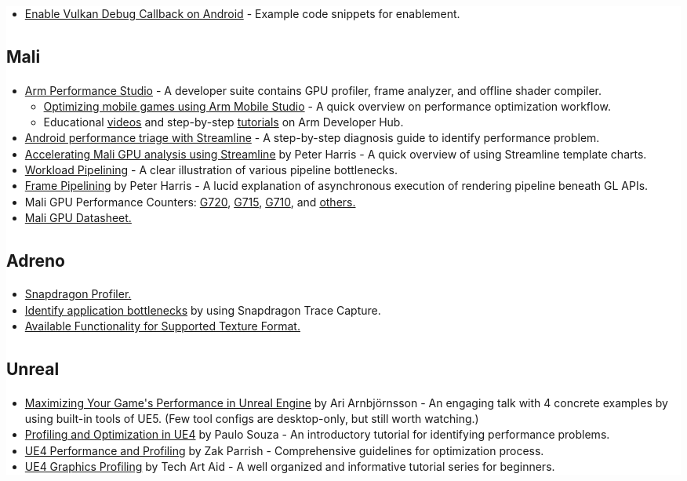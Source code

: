 * [Enable Vulkan Debug Callback on Android](https://developer.android.com/ndk/guides/graphics/validation-layer#enable_the_debug_callback) - Example code snippets for enablement.



## Mali
* [Arm Performance Studio](https://developer.arm.com/Tools%20and%20Software/Arm%20Performance%20Studio%20for%20Mobile) - A developer suite contains GPU profiler, frame analyzer, and offline shader compiler.
  * [Optimizing mobile games using Arm Mobile Studio](https://www.youtube.com/watch?v=gcxIuwBZyic) - A quick overview on performance optimization workflow.
  * Educational [videos](https://on-demand.arm.com/flow/arm/devhub/sessionCatalog/page/pubSessCatalog?search.category=1680252620842003scxY) and step-by-step [tutorials](https://learn.arm.com/learning-paths/smartphones-and-mobile/) on Arm Developer Hub.
* [Android performance triage with Streamline](https://developer.arm.com/documentation/102540/latest) - A step-by-step diagnosis guide to identify performance problem.
* [Accelerating Mali GPU analysis using Streamline](https://community.arm.com/developer/tools-software/graphics/b/blog/posts/accelerating-mali-gpu-analysis-using-arm-mobile-studio) by Peter Harris - A quick overview of using Streamline template charts.
* [Workload Pipelining](https://developer.arm.com/solutions/graphics-and-gaming/developer-guides/learn-the-basics/workload-pipelining/single-page) - A clear illustration of various pipeline bottlenecks.
* [Frame Pipelining](https://community.arm.com/developer/tools-software/graphics/b/blog/posts/the-mali-gpu-an-abstract-machine-part-1---frame-pipelining) by Peter Harris - A lucid explanation of asynchronous execution of rendering pipeline beneath GL APIs.
* Mali GPU Performance Counters: [G720](https://developer.arm.com/documentation/108081/0101/Arm--Immortalis-G720-and-Mali-G720-GPU-performance-counters?lang=en), [G715](https://developer.arm.com/documentation/107776/0100/?lang=en), [G710](https://developer.arm.com/documentation/102813/0102/?lang=en), and <a href="https://developer.arm.com/documentation#f[navigationhierarchiescontenttype]=Performance%20Counters%20Guide">others.</a>
* [Mali GPU Datasheet.](https://developer.arm.com/documentation/102849/0100/?lang=en)

## Adreno

* [Snapdragon Profiler.](https://developer.qualcomm.com/software/snapdragon-profiler)
* [Identify application bottlenecks](https://developer.qualcomm.com/sites/default/files/docs/adreno-gpu/snapdragon-game-toolkit/gdg/tutorials/android/identify_application_bottlenecks.html#identify-application-bottlenecks) by using Snapdragon Trace Capture.
* [Available Functionality for Supported Texture Format.](https://developer.qualcomm.com/sites/default/files/docs/adreno-gpu/snapdragon-game-toolkit/gdg/gpu/spec_sheets.html#texture-formats)

## Unreal

* [Maximizing Your Game's Performance in Unreal Engine](https://www.youtube.com/watch?v=GuIav71867E) by Ari Arnbjörnsson - An engaging talk with 4 concrete examples by using built-in tools of UE5. (Few tool configs are desktop-only, but still worth watching.)
* [Profiling and Optimization in UE4](https://www.youtube.com/watch?v=EbXakIuZPFo) by Paulo Souza - An introductory tutorial for identifying performance problems.
* [UE4 Performance and Profiling](https://www.youtube.com/watch?v=hcxetY8g_fs) by Zak Parrish - Comprehensive guidelines for optimization process.
* [UE4 Graphics Profiling](https://www.youtube.com/playlist?list=PLF8ktr3i-U4A7vuQ6TXPr3f-bhmy6xM3S) by Tech Art Aid - A well organized and informative tutorial series for beginners.
